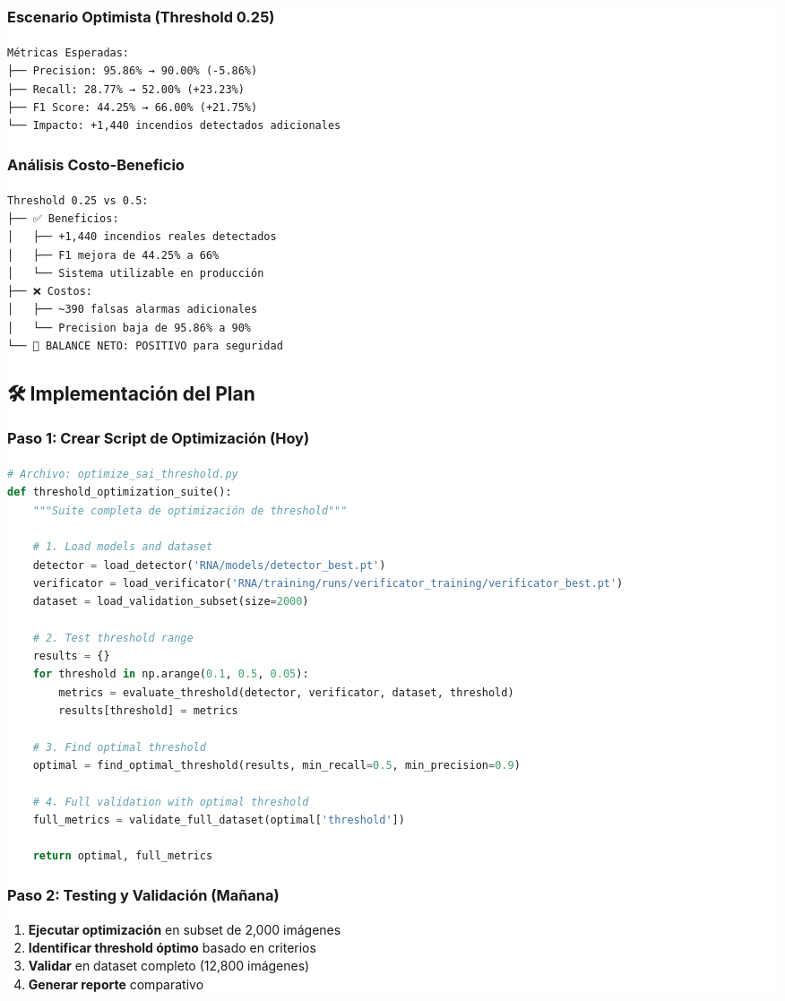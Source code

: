### **Escenario Optimista (Threshold 0.25)**
```
Métricas Esperadas:
├── Precision: 95.86% → 90.00% (-5.86%)
├── Recall: 28.77% → 52.00% (+23.23%)
├── F1 Score: 44.25% → 66.00% (+21.75%)  
└── Impacto: +1,440 incendios detectados adicionales
```

### **Análisis Costo-Beneficio**
```
Threshold 0.25 vs 0.5:
├── ✅ Beneficios:
│   ├── +1,440 incendios reales detectados
│   ├── F1 mejora de 44.25% a 66%
│   └── Sistema utilizable en producción
├── ❌ Costos:
│   ├── ~390 falsas alarmas adicionales 
│   └── Precision baja de 95.86% a 90%
└── 🎯 BALANCE NETO: POSITIVO para seguridad
```

## 🛠️ **Implementación del Plan**

### **Paso 1: Crear Script de Optimización (Hoy)**
```python
# Archivo: optimize_sai_threshold.py
def threshold_optimization_suite():
    """Suite completa de optimización de threshold"""
    
    # 1. Load models and dataset
    detector = load_detector('RNA/models/detector_best.pt')
    verificator = load_verificator('RNA/training/runs/verificator_training/verificator_best.pt')
    dataset = load_validation_subset(size=2000)
    
    # 2. Test threshold range
    results = {}
    for threshold in np.arange(0.1, 0.5, 0.05):
        metrics = evaluate_threshold(detector, verificator, dataset, threshold)
        results[threshold] = metrics
    
    # 3. Find optimal threshold
    optimal = find_optimal_threshold(results, min_recall=0.5, min_precision=0.9)
    
    # 4. Full validation with optimal threshold
    full_metrics = validate_full_dataset(optimal['threshold'])
    
    return optimal, full_metrics
```

### **Paso 2: Testing y Validación (Mañana)**
1. **Ejecutar optimización** en subset de 2,000 imágenes
2. **Identificar threshold óptimo** basado en criterios
3. **Validar** en dataset completo (12,800 imágenes)
4. **Generar reporte** comparativo
